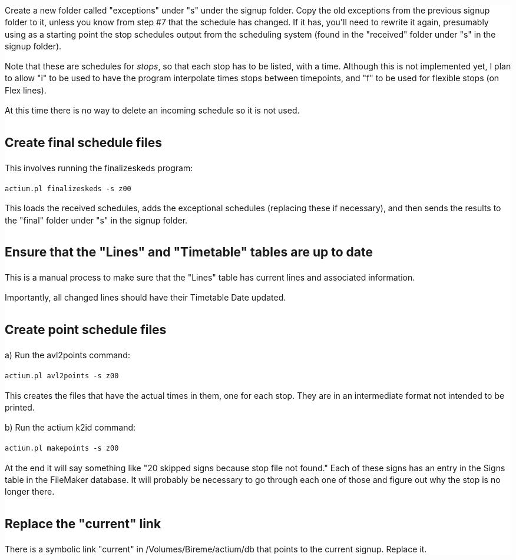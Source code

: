 Create a new folder called "exceptions" under "s" under the signup
folder.  Copy the old exceptions from the previous signup folder to it,
unless you know from step #7 that the schedule has changed. If it has,
you'll need to rewrite it again, presumably using as a starting point
the stop schedules output from the scheduling system (found in the
"received" folder under "s" in the signup folder).

Note that these are schedules for _stops_, so that each stop has to be
listed, with a time. Although this is not implemented yet, I plan to
allow "i" to be used to have the program interpolate times stops between
timepoints, and "f" to be used for flexible stops (on Flex lines).

At this time there is no way to delete an incoming schedule so it is not
used.

## Create final schedule files

This involves running the finalizeskeds program:

    actium.pl finalizeskeds -s z00 

This loads the received schedules, adds the exceptional schedules
(replacing these if necessary), and then sends the results to the
"final" folder under "s" in the signup folder.

## Ensure that the "Lines" and "Timetable" tables are up to date

This is a manual process to make sure that the "Lines" table has current
lines and associated information.

Importantly, all changed lines should have their Timetable Date updated.

## Create point schedule files

a) Run the avl2points command:

    actium.pl avl2points -s z00

This creates the files that have the actual times in them, one for each stop.  They are in an intermediate format not intended to be printed.

b) Run the actium k2id command:

    actium.pl makepoints -s z00

At the end it will say something like "20 skipped signs because stop file not found." Each of these signs has an entry in the Signs table in the FileMaker database. It will probably be necessary to go through each one of those and figure out why the stop is no longer there.

## Replace the "current" link

There is a symbolic link "current" in /Volumes/Bireme/actium/db that points to the current signup. Replace it.
